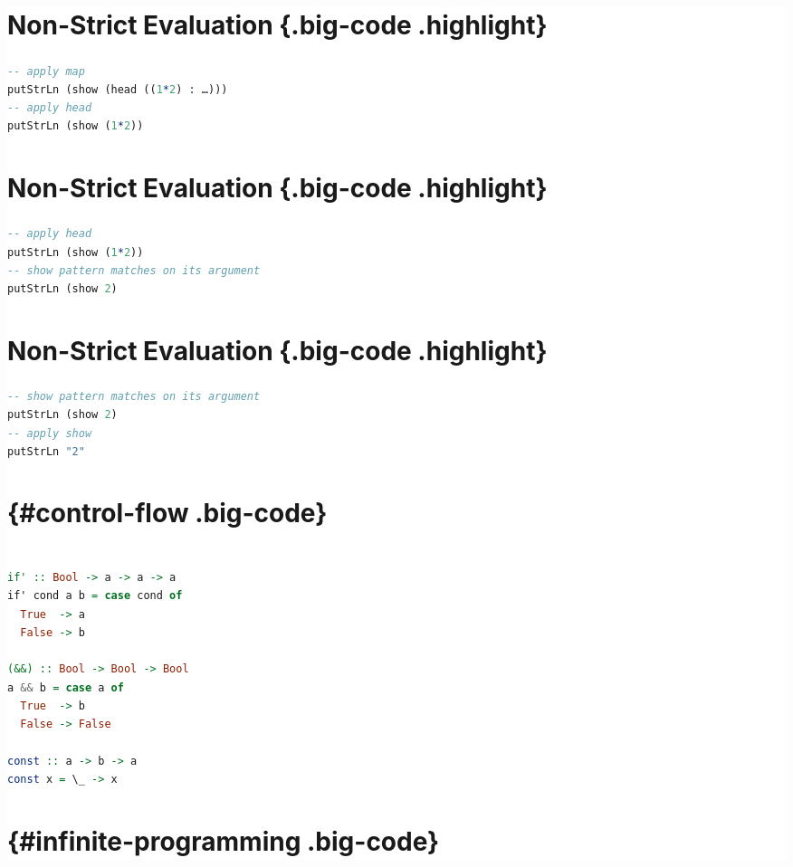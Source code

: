 # Non-Strict Evaluation {.big-code .highlight}

<pre class="sourceCode haskell"><code class="sourceCode haskell"><span class="co">-- apply map</span>
putStrLn (show (<span class="hl1">head (<span class="hl">(<span class="dv">1</span><span class="fu">*</span><span class="dv">2</span>)</span> <span class="fu">:</span> …)</span>))
<span class="co">-- apply head</span>
putStrLn (show <span class="hl">(<span class="dv">1</span><span class="fu">*</span><span class="dv">2</span>)</span>)</code></pre>

# Non-Strict Evaluation {.big-code .highlight}

<pre class="sourceCode haskell"><code class="sourceCode haskell"><span class="co">-- apply head</span>
putStrLn (show <span class="hl">(<span class="dv">1</span><span class="fu">*</span><span class="dv">2</span>)</span>)
<span class="co">-- show pattern matches on its argument</span>
putStrLn (show <span class="hl"><span class="dv">2</span></span>)</code></pre>

# Non-Strict Evaluation {.big-code .highlight}

<pre class="sourceCode haskell"><code class="sourceCode haskell"><span class="co">-- show pattern matches on its argument</span>
putStrLn (<span class="hl">show <span class="dv">2</span></span>)
<span class="co">-- apply show</span>
putStrLn <span class="hl"><span class="st">"2"</span></span></code></pre>

# {#control-flow .big-code}

```haskell

if' :: Bool -> a -> a -> a
if' cond a b = case cond of
  True  -> a
  False -> b

(&&) :: Bool -> Bool -> Bool
a && b = case a of
  True  -> b
  False -> False

const :: a -> b -> a
const x = \_ -> x
```

# {#infinite-programming .big-code}
